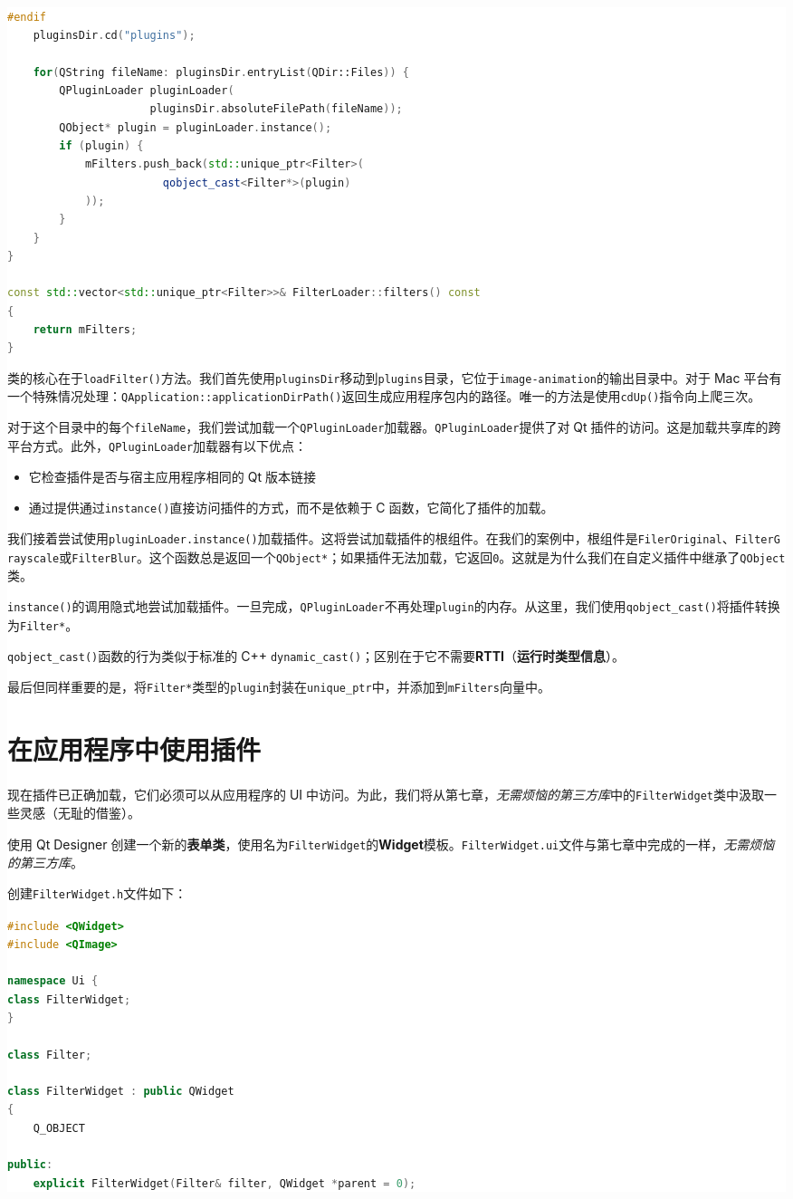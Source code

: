 ```cpp
#endif 
    pluginsDir.cd("plugins"); 

    for(QString fileName: pluginsDir.entryList(QDir::Files)) { 
        QPluginLoader pluginLoader( 
                      pluginsDir.absoluteFilePath(fileName)); 
        QObject* plugin = pluginLoader.instance(); 
        if (plugin) { 
            mFilters.push_back(std::unique_ptr<Filter>( 
                        qobject_cast<Filter*>(plugin) 
            )); 
        } 
    } 
} 

const std::vector<std::unique_ptr<Filter>>& FilterLoader::filters() const 
{ 
    return mFilters; 
} 

```

类的核心在于`loadFilter()`方法。我们首先使用`pluginsDir`移动到`plugins`目录，它位于`image-animation`的输出目录中。对于 Mac 平台有一个特殊情况处理：`QApplication::applicationDirPath()`返回生成应用程序包内的路径。唯一的方法是使用`cdUp()`指令向上爬三次。

对于这个目录中的每个`fileName`，我们尝试加载一个`QPluginLoader`加载器。`QPluginLoader`提供了对 Qt 插件的访问。这是加载共享库的跨平台方式。此外，`QPluginLoader`加载器有以下优点：

+   它检查插件是否与宿主应用程序相同的 Qt 版本链接

+   通过提供通过`instance()`直接访问插件的方式，而不是依赖于 C 函数，它简化了插件的加载。

我们接着尝试使用`pluginLoader.instance()`加载插件。这将尝试加载插件的根组件。在我们的案例中，根组件是`FilerOriginal`、`FilterGrayscale`或`FilterBlur`。这个函数总是返回一个`QObject*`；如果插件无法加载，它返回`0`。这就是为什么我们在自定义插件中继承了`QObject`类。

`instance()`的调用隐式地尝试加载插件。一旦完成，`QPluginLoader`不再处理`plugin`的内存。从这里，我们使用`qobject_cast()`将插件转换为`Filter*`。

`qobject_cast()`函数的行为类似于标准的 C++ `dynamic_cast()`；区别在于它不需要**RTTI**（**运行时类型信息**）。

最后但同样重要的是，将`Filter*`类型的`plugin`封装在`unique_ptr`中，并添加到`mFilters`向量中。

# 在应用程序中使用插件

现在插件已正确加载，它们必须可以从应用程序的 UI 中访问。为此，我们将从第七章，*无需烦恼的第三方库*中的`FilterWidget`类中汲取一些灵感（无耻的借鉴）。

使用 Qt Designer 创建一个新的**表单类**，使用名为`FilterWidget`的**Widget**模板。`FilterWidget.ui`文件与第七章中完成的一样，*无需烦恼的第三方库*。

创建`FilterWidget.h`文件如下：

```cpp
#include <QWidget> 
#include <QImage> 

namespace Ui { 
class FilterWidget; 
} 

class Filter; 

class FilterWidget : public QWidget 
{ 
    Q_OBJECT 

public: 
    explicit FilterWidget(Filter& filter, QWidget *parent = 0); 
```